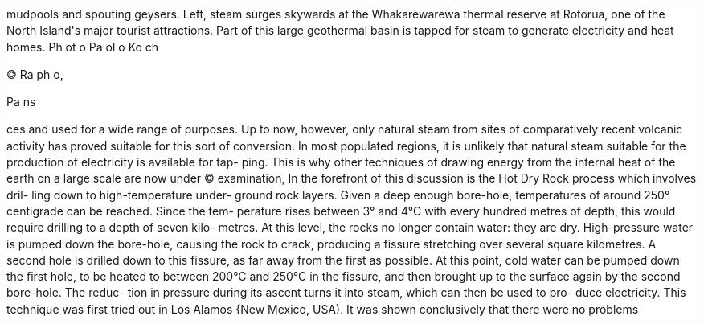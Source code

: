 mudpools and spouting 
geysers. Left, steam surges 
skywards at the 
Whakarewarewa thermal 
reserve at Rotorua, one of the 
North Island's major tourist 
attractions. Part of this large 
geothermal basin is tapped for 
steam to generate electricity 
and heat homes. 
Ph
ot
o 
Pa
ol
o 
Ko
ch
 
© 
Ra
ph
o,
 
Pa
ns
 
ces and used for a wide range of purposes. 
Up to now, however, only natural steam 
from sites of comparatively recent volcanic 
activity has proved suitable for this sort of 
conversion. In most populated regions, it is 
unlikely that natural steam suitable for the 
production of electricity is available for tap- 
ping. This is why other techniques of 
drawing energy from the internal heat of 
the earth on a large scale are now under 
© examination, 
In the forefront of this discussion is the 
Hot Dry Rock process which involves dril- 
ling down to high-temperature  under- 
ground rock layers. Given a deep enough 
bore-hole, temperatures of around 250° 
centigrade can be reached. Since the tem- 
perature rises between 3° and 4°C with 
every hundred metres of depth, this would 
require drilling to a depth of seven kilo- 
metres. At this level, the rocks no longer 
contain water: they are dry. 
High-pressure water is pumped down 
the bore-hole, causing the rock to crack, 
producing a fissure stretching over several 
square kilometres. A second hole is drilled 
down to this fissure, as far away from the 
first as possible. At this point, cold water 
can be pumped down the first hole, to be 
heated to between 200°C and 250°C in the 
fissure, and then brought up to the surface 
again by the second bore-hole. The reduc- 
tion in pressure during its ascent turns it 
into steam, which can then be used to pro- 
duce electricity. 
This technique was first tried out in Los 
Alamos {New Mexico, USA). It was shown 
conclusively that there were no problems 